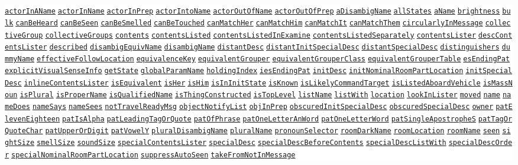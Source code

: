 [`actorInAName`](../object/Thing.html#actorInAName) [`actorInName`](../object/Thing.html#actorInName) [`actorInPrep`](../object/Thing.html#actorInPrep) [`actorIntoName`](../object/Thing.html#actorIntoName) [`actorOutOfName`](../object/Thing.html#actorOutOfName) [`actorOutOfPrep`](../object/Thing.html#actorOutOfPrep) [`aDisambigName`](../object/Thing.html#aDisambigName) [`allStates`](../object/Thing.html#allStates) [`aName`](../object/Thing.html#aName) [`brightness`](../object/Thing.html#brightness) [`bulk`](../object/Thing.html#bulk) [`canBeHeard`](../object/Thing.html#canBeHeard) [`canBeSeen`](../object/Thing.html#canBeSeen) [`canBeSmelled`](../object/Thing.html#canBeSmelled) [`canBeTouched`](../object/Thing.html#canBeTouched) [`canMatchHer`](../object/Thing.html#canMatchHer) [`canMatchHim`](../object/Thing.html#canMatchHim) [`canMatchIt`](../object/Thing.html#canMatchIt) [`canMatchThem`](../object/Thing.html#canMatchThem) [`circularlyInMessage`](../object/Thing.html#circularlyInMessage) [`collectiveGroup`](../object/Thing.html#collectiveGroup) [`collectiveGroups`](../object/Thing.html#collectiveGroups) [`contents`](../object/Thing.html#contents) [`contentsListed`](../object/Thing.html#contentsListed) [`contentsListedInExamine`](../object/Thing.html#contentsListedInExamine) [`contentsListedSeparately`](../object/Thing.html#contentsListedSeparately) [`contentsLister`](../object/Thing.html#contentsLister) [`descContentsLister`](../object/Thing.html#descContentsLister) [`described`](../object/Thing.html#described) [`disambigEquivName`](../object/Thing.html#disambigEquivName) [`disambigName`](../object/Thing.html#disambigName) [`distantDesc`](../object/Thing.html#distantDesc) [`distantInitSpecialDesc`](../object/Thing.html#distantInitSpecialDesc) [`distantSpecialDesc`](../object/Thing.html#distantSpecialDesc) [`distinguishers`](../object/Thing.html#distinguishers) [`dummyName`](../object/Thing.html#dummyName) [`effectiveFollowLocation`](../object/Thing.html#effectiveFollowLocation) [`equivalenceKey`](../object/Thing.html#equivalenceKey) [`equivalentGrouper`](../object/Thing.html#equivalentGrouper) [`equivalentGrouperClass`](../object/Thing.html#equivalentGrouperClass) [`equivalentGrouperTable`](../object/Thing.html#equivalentGrouperTable) [`esEndingPat`](../object/Thing.html#esEndingPat) [`explicitVisualSenseInfo`](../object/Thing.html#explicitVisualSenseInfo) [`getState`](../object/Thing.html#getState) [`globalParamName`](../object/Thing.html#globalParamName) [`holdingIndex`](../object/Thing.html#holdingIndex) [`iesEndingPat`](../object/Thing.html#iesEndingPat) [`initDesc`](../object/Thing.html#initDesc) [`initNominalRoomPartLocation`](../object/Thing.html#initNominalRoomPartLocation) [`initSpecialDesc`](../object/Thing.html#initSpecialDesc) [`inlineContentsLister`](../object/Thing.html#inlineContentsLister) [`isEquivalent`](../object/Thing.html#isEquivalent) [`isHer`](../object/Thing.html#isHer) [`isHim`](../object/Thing.html#isHim) [`isInInitState`](../object/Thing.html#isInInitState) [`isKnown`](../object/Thing.html#isKnown) [`isLikelyCommandTarget`](../object/Thing.html#isLikelyCommandTarget) [`isListedAboardVehicle`](../object/Thing.html#isListedAboardVehicle) [`isMassNoun`](../object/Thing.html#isMassNoun) [`isPlural`](../object/Thing.html#isPlural) [`isProperName`](../object/Thing.html#isProperName) [`isQualifiedName`](../object/Thing.html#isQualifiedName) [`isThingConstructed`](../object/Thing.html#isThingConstructed) [`isTopLevel`](../object/Thing.html#isTopLevel) [`listName`](../object/Thing.html#listName) [`listWith`](../object/Thing.html#listWith) [`location`](../object/Thing.html#location) [`lookInLister`](../object/Thing.html#lookInLister) [`moved`](../object/Thing.html#moved) [`name`](../object/Thing.html#name) [`nameDoes`](../object/Thing.html#nameDoes) [`nameSays`](../object/Thing.html#nameSays) [`nameSees`](../object/Thing.html#nameSees) [`notTravelReadyMsg`](../object/Thing.html#notTravelReadyMsg) [`objectNotifyList`](../object/Thing.html#objectNotifyList) [`objInPrep`](../object/Thing.html#objInPrep) [`obscuredInitSpecialDesc`](../object/Thing.html#obscuredInitSpecialDesc) [`obscuredSpecialDesc`](../object/Thing.html#obscuredSpecialDesc) [`owner`](../object/Thing.html#owner) [`patElevenEighteen`](../object/Thing.html#patElevenEighteen) [`patIsAlpha`](../object/Thing.html#patIsAlpha) [`patLeadingTagOrQuote`](../object/Thing.html#patLeadingTagOrQuote) [`patOfPhrase`](../object/Thing.html#patOfPhrase) [`patOneLetterAnWord`](../object/Thing.html#patOneLetterAnWord) [`patOneLetterWord`](../object/Thing.html#patOneLetterWord) [`patSingleApostropheS`](../object/Thing.html#patSingleApostropheS) [`patTagOrQuoteChar`](../object/Thing.html#patTagOrQuoteChar) [`patUpperOrDigit`](../object/Thing.html#patUpperOrDigit) [`patVowelY`](../object/Thing.html#patVowelY) [`pluralDisambigName`](../object/Thing.html#pluralDisambigName) [`pluralName`](../object/Thing.html#pluralName) [`pronounSelector`](../object/Thing.html#pronounSelector) [`roomDarkName`](../object/Thing.html#roomDarkName) [`roomLocation`](../object/Thing.html#roomLocation) [`roomName`](../object/Thing.html#roomName) [`seen`](../object/Thing.html#seen) [`sightSize`](../object/Thing.html#sightSize) [`smellSize`](../object/Thing.html#smellSize) [`soundSize`](../object/Thing.html#soundSize) [`specialContentsLister`](../object/Thing.html#specialContentsLister) [`specialDesc`](../object/Thing.html#specialDesc) [`specialDescBeforeContents`](../object/Thing.html#specialDescBeforeContents) [`specialDescListWith`](../object/Thing.html#specialDescListWith) [`specialDescOrder`](../object/Thing.html#specialDescOrder) [`specialNominalRoomPartLocation`](../object/Thing.html#specialNominalRoomPartLocation) [`suppressAutoSeen`](../object/Thing.html#suppressAutoSeen) [`takeFromNotInMessage`](../object/Thing.html#takeFromNotInMessage)